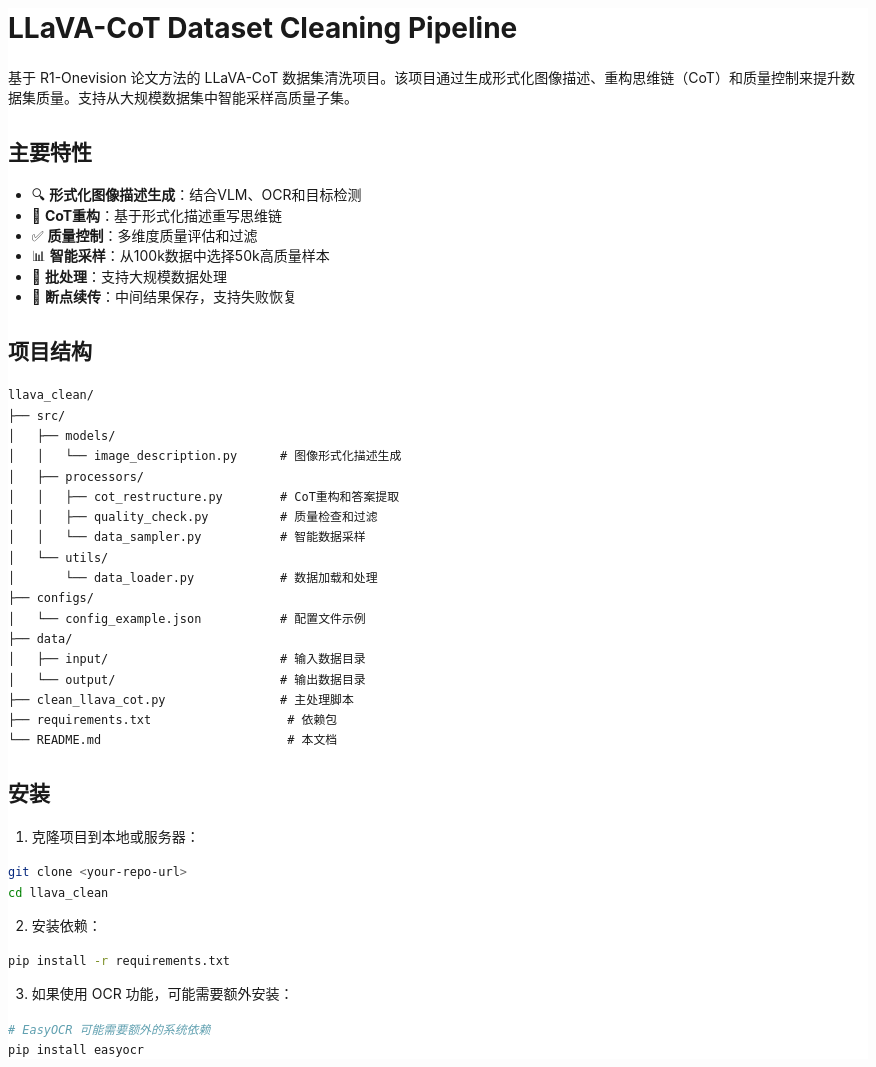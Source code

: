 # LLaVA-CoT Dataset Cleaning Pipeline

基于 R1-Onevision 论文方法的 LLaVA-CoT 数据集清洗项目。该项目通过生成形式化图像描述、重构思维链（CoT）和质量控制来提升数据集质量。支持从大规模数据集中智能采样高质量子集。

## 主要特性

- 🔍 **形式化图像描述生成**：结合VLM、OCR和目标检测
- 🤔 **CoT重构**：基于形式化描述重写思维链
- ✅ **质量控制**：多维度质量评估和过滤
- 📊 **智能采样**：从100k数据中选择50k高质量样本
- 🔄 **批处理**：支持大规模数据处理
- 💾 **断点续传**：中间结果保存，支持失败恢复

## 项目结构

```
llava_clean/
├── src/
│   ├── models/
│   │   └── image_description.py      # 图像形式化描述生成
│   ├── processors/
│   │   ├── cot_restructure.py        # CoT重构和答案提取
│   │   ├── quality_check.py          # 质量检查和过滤
│   │   └── data_sampler.py           # 智能数据采样
│   └── utils/
│       └── data_loader.py            # 数据加载和处理
├── configs/
│   └── config_example.json           # 配置文件示例
├── data/
│   ├── input/                        # 输入数据目录
│   └── output/                       # 输出数据目录
├── clean_llava_cot.py                # 主处理脚本
├── requirements.txt                   # 依赖包
└── README.md                          # 本文档
```

## 安装

1. 克隆项目到本地或服务器：
```bash
git clone <your-repo-url>
cd llava_clean
```

2. 安装依赖：
```bash
pip install -r requirements.txt
```

3. 如果使用 OCR 功能，可能需要额外安装：
```bash
# EasyOCR 可能需要额外的系统依赖
pip install easyocr
```
